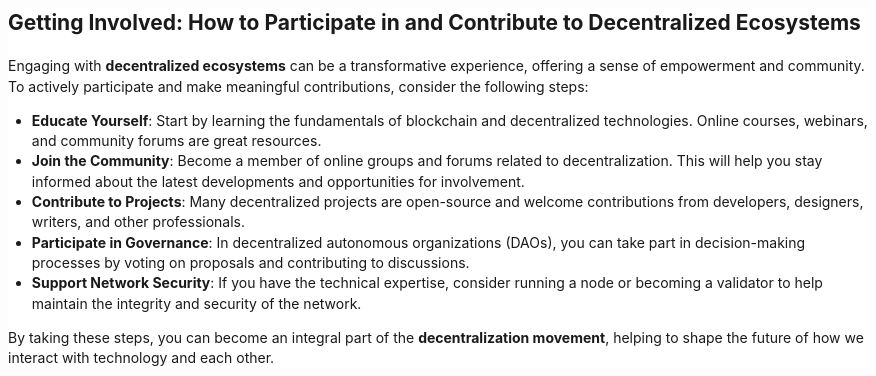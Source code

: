## **Getting Involved: How to Participate in and Contribute to Decentralized Ecosystems**

Engaging with **decentralized ecosystems** can be a transformative experience, offering a sense of empowerment and community. To actively participate and make meaningful contributions, consider the following steps:

- **Educate Yourself**: Start by learning the fundamentals of blockchain and decentralized technologies. Online courses, webinars, and community forums are great resources.
- **Join the Community**: Become a member of online groups and forums related to decentralization. This will help you stay informed about the latest developments and opportunities for involvement.
- **Contribute to Projects**: Many decentralized projects are open-source and welcome contributions from developers, designers, writers, and other professionals.
- **Participate in Governance**: In decentralized autonomous organizations (DAOs), you can take part in decision-making processes by voting on proposals and contributing to discussions.
- **Support Network Security**: If you have the technical expertise, consider running a node or becoming a validator to help maintain the integrity and security of the network.

By taking these steps, you can become an integral part of the **decentralization movement**, helping to shape the future of how we interact with technology and each other.